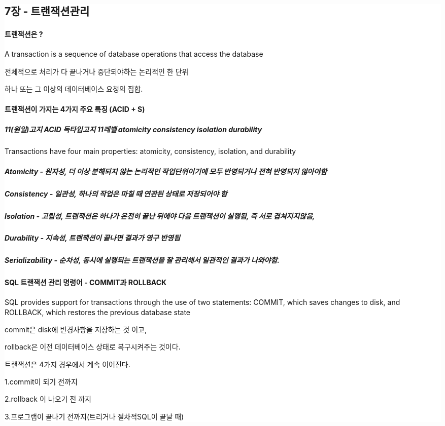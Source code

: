 ## 7장 - 트랜잭션관리



#### 트랜잭션은 ? 

A transaction is a sequence of database operations that access the database



전체적으로 처리가 다 끝나거나 중단되야하는 논리적인 한 단위 

하나 또는 그 이상의 데이터베이스 요청의 집합.



#### 트랜잭션이 가지는 4가지 주요 특징 (ACID + S) 

##### 11(원일)고지 ACID 독타입고지 11레벨 atomicity consistency isolation durability

Transactions have four main properties: atomicity, consistency, isolation, and durability



##### Atomicity - 원자성, 더 이상 분해되지 않는 논리적인 작업단위이기에 모두 반영되거나 전혀 반영되지 않아야함

##### Consistency - 일관성, 하나의 작업은 마칠 때 연관된 상태로 저장되어야 함

##### Isolation - 고립성, 트랜잭션은 하나가 온전히 끝난 뒤에야 다음 트랜잭션이 실행됨, 즉 서로 겹쳐지지않음, 

##### Durability  - 지속성, 트랜잭션이 끝나면 결과가 영구 반영됨



##### Serializability - 순차성, 동시에 실행되는 트랜잭션을 잘 관리해서 일관적인 결과가 나와야함.





#### SQL 트랜잭션 관리 명령어 - COMMIT과 ROLLBACK

SQL provides support for transactions through the use of two statements: COMMIT, which saves changes to disk, and ROLLBACK, which restores the previous database state



commit은 disk에 변경사항을 저장하는 것 이고,

rollback은 이전 데이터베이스 상태로 복구시켜주는 것이다.



트랜잭션은 4가지 경우에서 계속 이어진다.

1.commit이 되기 전까지

2.rollback 이 나오기 전 까지

3.프로그램이 끝나기 전까지(트리거나 절차적SQL이 끝날 때)
